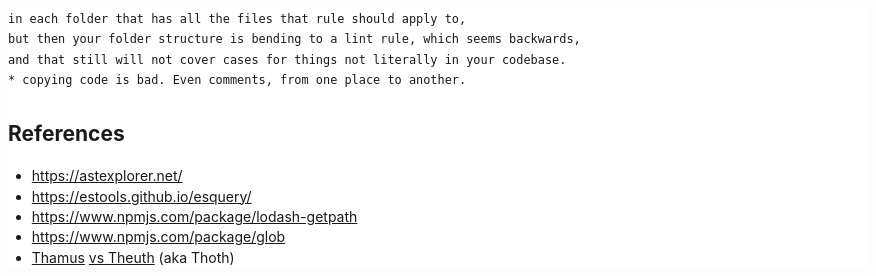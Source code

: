 	in each folder that has all the files that rule should apply to,
	but then your folder structure is bending to a lint rule, which seems backwards,
	and that still will not cover cases for things not literally in your codebase.
	* copying code is bad. Even comments, from one place to another.

## References
* https://astexplorer.net/
* https://estools.github.io/esquery/
* https://www.npmjs.com/package/lodash-getpath
* https://www.npmjs.com/package/glob
* [Thamus](http://neamathisi.com/literacies/chapter-1-literacies-on-a-human-scale/socrates-on-the-forgetfulness-that-comes-with-writing) [vs Theuth](https://bearskin.org/2015/01/20/the-myth-of-thamus-and-theuth/) (aka Thoth)
